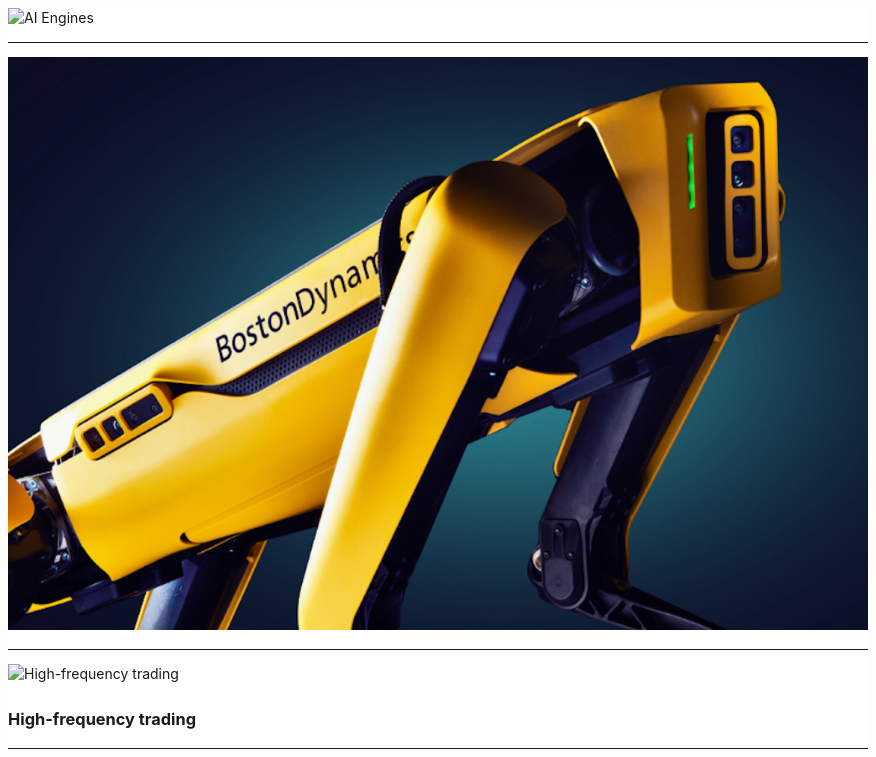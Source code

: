 ![AI Engines](./assets/ai_engines.png)

---

![Boston Dynamics](./assets/boston_dynamics.jpg)

---
![High-frequency trading](./assets/high_frequencty_trading.png)

### High-frequency trading

---
